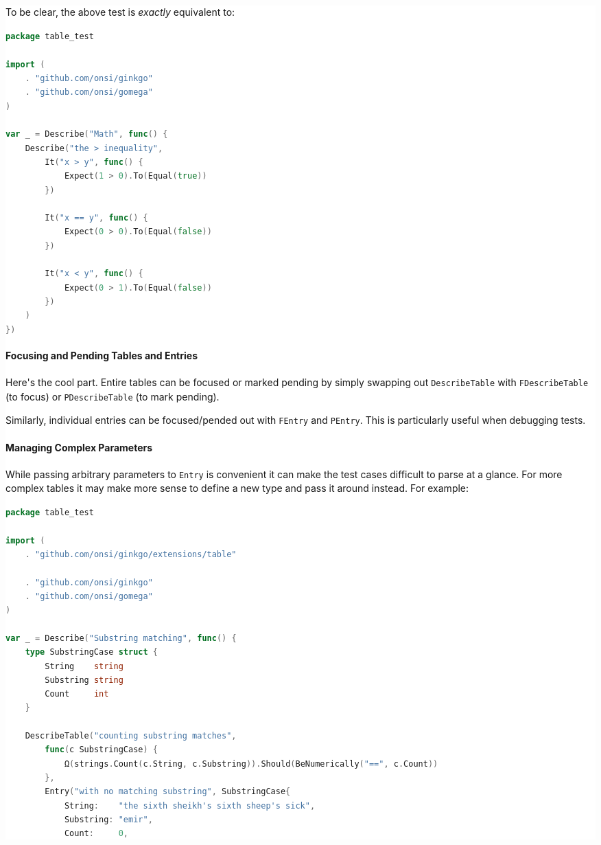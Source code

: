 To be clear, the above test is *exactly* equivalent to:

```go
package table_test

import (
    . "github.com/onsi/ginkgo"
    . "github.com/onsi/gomega"
)

var _ = Describe("Math", func() {
    Describe("the > inequality",
        It("x > y", func() {
            Expect(1 > 0).To(Equal(true))
        })

        It("x == y", func() {
            Expect(0 > 0).To(Equal(false))
        })

        It("x < y", func() {
            Expect(0 > 1).To(Equal(false))
        })
    )
})
```

#### Focusing and Pending Tables and Entries

Here's the cool part.  Entire tables can be focused or marked pending by simply swapping out `DescribeTable` with `FDescribeTable` (to focus) or `PDescribeTable` (to mark pending).

Similarly, individual entries can be focused/pended out with `FEntry` and `PEntry`.  This is particularly useful when debugging tests.

#### Managing Complex Parameters

While passing arbitrary parameters to `Entry` is convenient it can make the test cases difficult to parse at a glance.  For more complex tables it may make more sense to define a new type and pass it around instead.  For example:

```go
package table_test

import (
    . "github.com/onsi/ginkgo/extensions/table"

    . "github.com/onsi/ginkgo"
    . "github.com/onsi/gomega"
)

var _ = Describe("Substring matching", func() {
    type SubstringCase struct {
        String    string
        Substring string
        Count     int
    }

    DescribeTable("counting substring matches",
        func(c SubstringCase) {
            Ω(strings.Count(c.String, c.Substring)).Should(BeNumerically("==", c.Count))
        },
        Entry("with no matching substring", SubstringCase{
            String:    "the sixth sheikh's sixth sheep's sick",
            Substring: "emir",
            Count:     0,
```